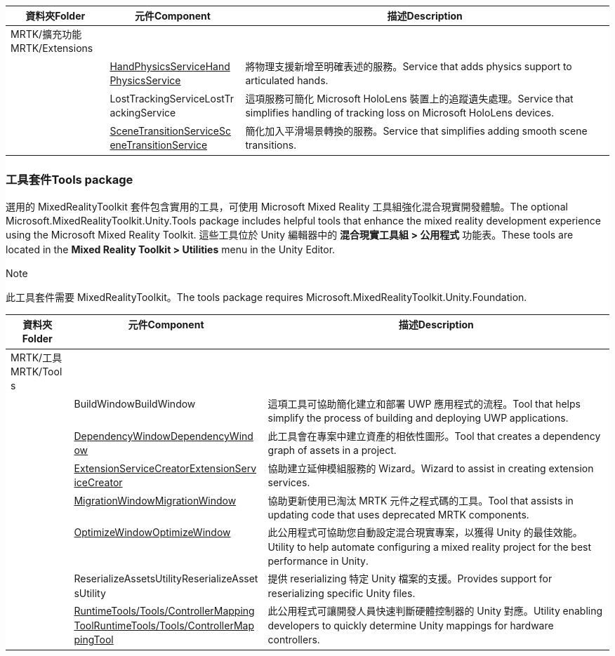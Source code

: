 | <span data-ttu-id="7dabb-199">資料夾</span><span class="sxs-lookup"><span data-stu-id="7dabb-199">Folder</span></span> | <span data-ttu-id="7dabb-200">元件</span><span class="sxs-lookup"><span data-stu-id="7dabb-200">Component</span></span> | <span data-ttu-id="7dabb-201">描述</span><span class="sxs-lookup"><span data-stu-id="7dabb-201">Description</span></span> |
| --- | --- | --- |
| <span data-ttu-id="7dabb-202">MRTK/擴充功能</span><span class="sxs-lookup"><span data-stu-id="7dabb-202">MRTK/Extensions</span></span> | |
| | [<span data-ttu-id="7dabb-203">HandPhysicsService</span><span class="sxs-lookup"><span data-stu-id="7dabb-203">HandPhysicsService</span></span>](../features/extensions/hand-physics-service.md) | <span data-ttu-id="7dabb-204">將物理支援新增至明確表述的服務。</span><span class="sxs-lookup"><span data-stu-id="7dabb-204">Service that adds physics support to articulated hands.</span></span> |
| | <span data-ttu-id="7dabb-205">LostTrackingService</span><span class="sxs-lookup"><span data-stu-id="7dabb-205">LostTrackingService</span></span> | <span data-ttu-id="7dabb-206">這項服務可簡化 Microsoft HoloLens 裝置上的追蹤遺失處理。</span><span class="sxs-lookup"><span data-stu-id="7dabb-206">Service that simplifies handling of tracking loss on Microsoft HoloLens devices.</span></span> |
| | [<span data-ttu-id="7dabb-207">SceneTransitionService</span><span class="sxs-lookup"><span data-stu-id="7dabb-207">SceneTransitionService</span></span>](../features/extensions/scene-transition-service.md) | <span data-ttu-id="7dabb-208">簡化加入平滑場景轉換的服務。</span><span class="sxs-lookup"><span data-stu-id="7dabb-208">Service that simplifies adding smooth scene transitions.</span></span> |

### <a name="tools-package"></a><span data-ttu-id="7dabb-209">工具套件</span><span class="sxs-lookup"><span data-stu-id="7dabb-209">Tools package</span></span>

<span data-ttu-id="7dabb-210">選用的 MixedRealityToolkit 套件包含實用的工具，可使用 Microsoft Mixed Reality 工具組強化混合現實開發體驗。</span><span class="sxs-lookup"><span data-stu-id="7dabb-210">The optional Microsoft.MixedRealityToolkit.Unity.Tools package includes helpful tools that enhance the mixed reality development experience using the Microsoft Mixed Reality Toolkit.</span></span>
<span data-ttu-id="7dabb-211">這些工具位於 Unity 編輯器中的 **混合現實工具組 > 公用程式** 功能表。</span><span class="sxs-lookup"><span data-stu-id="7dabb-211">These tools are located in the **Mixed Reality Toolkit > Utilities** menu in the Unity Editor.</span></span>

> [!NOTE]
> <span data-ttu-id="7dabb-212">此工具套件需要 MixedRealityToolkit。</span><span class="sxs-lookup"><span data-stu-id="7dabb-212">The tools package requires Microsoft.MixedRealityToolkit.Unity.Foundation.</span></span>

| <span data-ttu-id="7dabb-213">資料夾</span><span class="sxs-lookup"><span data-stu-id="7dabb-213">Folder</span></span> | <span data-ttu-id="7dabb-214">元件</span><span class="sxs-lookup"><span data-stu-id="7dabb-214">Component</span></span> | <span data-ttu-id="7dabb-215">描述</span><span class="sxs-lookup"><span data-stu-id="7dabb-215">Description</span></span> |
| --- | --- | --- |
| <span data-ttu-id="7dabb-216">MRTK/工具</span><span class="sxs-lookup"><span data-stu-id="7dabb-216">MRTK/Tools</span></span> | |
| | <span data-ttu-id="7dabb-217">BuildWindow</span><span class="sxs-lookup"><span data-stu-id="7dabb-217">BuildWindow</span></span> | <span data-ttu-id="7dabb-218">這項工具可協助簡化建立和部署 UWP 應用程式的流程。</span><span class="sxs-lookup"><span data-stu-id="7dabb-218">Tool that helps simplify the process of building and deploying UWP applications.</span></span> |
| | [<span data-ttu-id="7dabb-219">DependencyWindow</span><span class="sxs-lookup"><span data-stu-id="7dabb-219">DependencyWindow</span></span>](../features/tools/dependency-window.md) | <span data-ttu-id="7dabb-220">此工具會在專案中建立資產的相依性圖形。</span><span class="sxs-lookup"><span data-stu-id="7dabb-220">Tool that creates a dependency graph of assets in a project.</span></span> |
| | [<span data-ttu-id="7dabb-221">ExtensionServiceCreator</span><span class="sxs-lookup"><span data-stu-id="7dabb-221">ExtensionServiceCreator</span></span>](../features/tools/extension-service-creation-wizard.md) | <span data-ttu-id="7dabb-222">協助建立延伸模組服務的 Wizard。</span><span class="sxs-lookup"><span data-stu-id="7dabb-222">Wizard to assist in creating extension services.</span></span> |
| | [<span data-ttu-id="7dabb-223">MigrationWindow</span><span class="sxs-lookup"><span data-stu-id="7dabb-223">MigrationWindow</span></span>](../features/tools/migration-window.md) | <span data-ttu-id="7dabb-224">協助更新使用已淘汰 MRTK 元件之程式碼的工具。</span><span class="sxs-lookup"><span data-stu-id="7dabb-224">Tool that assists in updating code that uses deprecated MRTK components.</span></span>  |
| | [<span data-ttu-id="7dabb-225">OptimizeWindow</span><span class="sxs-lookup"><span data-stu-id="7dabb-225">OptimizeWindow</span></span>](../features/tools/optimize-window.md) | <span data-ttu-id="7dabb-226">此公用程式可協助您自動設定混合現實專案，以獲得 Unity 的最佳效能。</span><span class="sxs-lookup"><span data-stu-id="7dabb-226">Utility to help automate configuring a mixed reality project for the best performance in Unity.</span></span> |
| | <span data-ttu-id="7dabb-227">ReserializeAssetsUtility</span><span class="sxs-lookup"><span data-stu-id="7dabb-227">ReserializeAssetsUtility</span></span> | <span data-ttu-id="7dabb-228">提供 reserializing 特定 Unity 檔案的支援。</span><span class="sxs-lookup"><span data-stu-id="7dabb-228">Provides support for reserializing specific Unity files.</span></span> |
| | [<span data-ttu-id="7dabb-229">RuntimeTools/Tools/ControllerMappingTool</span><span class="sxs-lookup"><span data-stu-id="7dabb-229">RuntimeTools/Tools/ControllerMappingTool</span></span>](../features/tools/controller-mapping-tool.md) | <span data-ttu-id="7dabb-230">此公用程式可讓開發人員快速判斷硬體控制器的 Unity 對應。</span><span class="sxs-lookup"><span data-stu-id="7dabb-230">Utility enabling developers to quickly determine Unity mappings for hardware controllers.</span></span> |